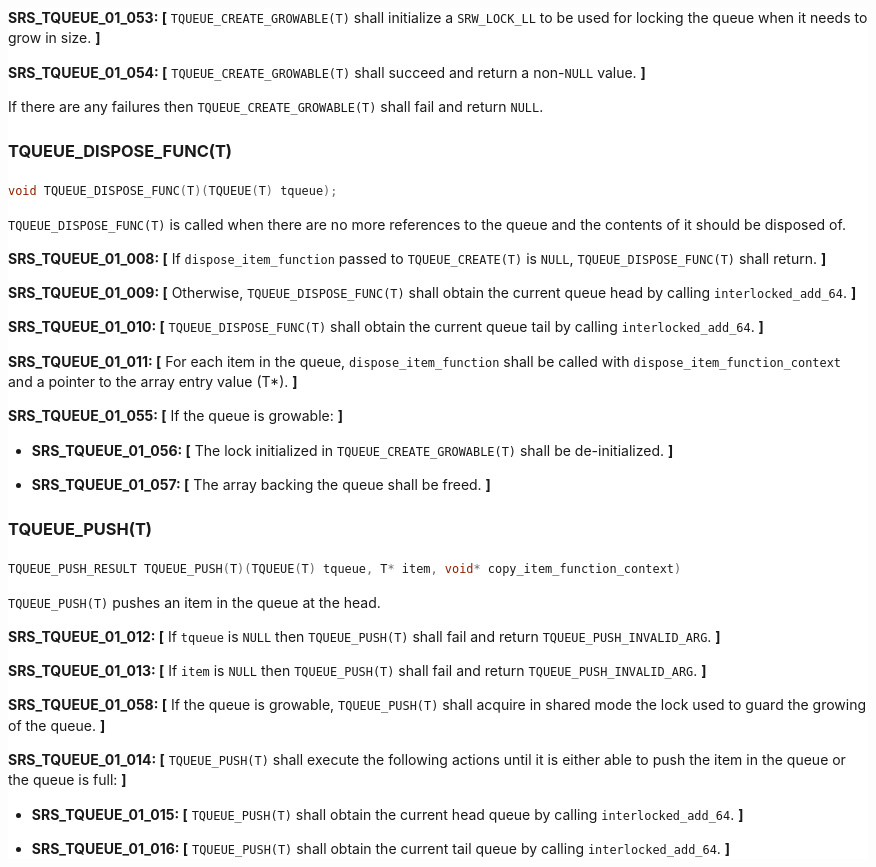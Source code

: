 **SRS_TQUEUE_01_053: [** `TQUEUE_CREATE_GROWABLE(T)` shall initialize a `SRW_LOCK_LL` to be used for locking the queue when it needs to grow in size. **]**

**SRS_TQUEUE_01_054: [** `TQUEUE_CREATE_GROWABLE(T)` shall succeed and return a non-`NULL` value. **]**

If there are any failures then `TQUEUE_CREATE_GROWABLE(T)` shall fail and return `NULL`.

### TQUEUE_DISPOSE_FUNC(T)
```c
void TQUEUE_DISPOSE_FUNC(T)(TQUEUE(T) tqueue);
```

`TQUEUE_DISPOSE_FUNC(T)` is called when there are no more references to the queue and the contents of it should be disposed of.

**SRS_TQUEUE_01_008: [** If `dispose_item_function` passed to `TQUEUE_CREATE(T)` is `NULL`, `TQUEUE_DISPOSE_FUNC(T)` shall return. **]**

**SRS_TQUEUE_01_009: [** Otherwise, `TQUEUE_DISPOSE_FUNC(T)` shall obtain the current queue head by calling `interlocked_add_64`. **]**

**SRS_TQUEUE_01_010: [** `TQUEUE_DISPOSE_FUNC(T)` shall obtain the current queue tail by calling `interlocked_add_64`. **]**

**SRS_TQUEUE_01_011: [** For each item in the queue, `dispose_item_function` shall be called with `dispose_item_function_context` and a pointer to the array entry value (T*). **]**

**SRS_TQUEUE_01_055: [** If the queue is growable: **]**

- **SRS_TQUEUE_01_056: [** The lock initialized in `TQUEUE_CREATE_GROWABLE(T)` shall be de-initialized. **]**

- **SRS_TQUEUE_01_057: [** The array backing the queue shall be freed. **]**

### TQUEUE_PUSH(T)
```c
TQUEUE_PUSH_RESULT TQUEUE_PUSH(T)(TQUEUE(T) tqueue, T* item, void* copy_item_function_context)
```

`TQUEUE_PUSH(T)` pushes an item in the queue at the head.

**SRS_TQUEUE_01_012: [** If `tqueue` is `NULL` then `TQUEUE_PUSH(T)` shall fail and return `TQUEUE_PUSH_INVALID_ARG`. **]**

**SRS_TQUEUE_01_013: [** If `item` is `NULL` then `TQUEUE_PUSH(T)` shall fail and return `TQUEUE_PUSH_INVALID_ARG`. **]**

**SRS_TQUEUE_01_058: [** If the queue is growable, `TQUEUE_PUSH(T)` shall acquire in shared mode the lock used to guard the growing of the queue. **]**

**SRS_TQUEUE_01_014: [** `TQUEUE_PUSH(T)` shall execute the following actions until it is either able to push the item in the queue or the queue is full: **]**

- **SRS_TQUEUE_01_015: [** `TQUEUE_PUSH(T)` shall obtain the current head queue by calling `interlocked_add_64`. **]**

- **SRS_TQUEUE_01_016: [** `TQUEUE_PUSH(T)` shall obtain the current tail queue by calling `interlocked_add_64`. **]**
